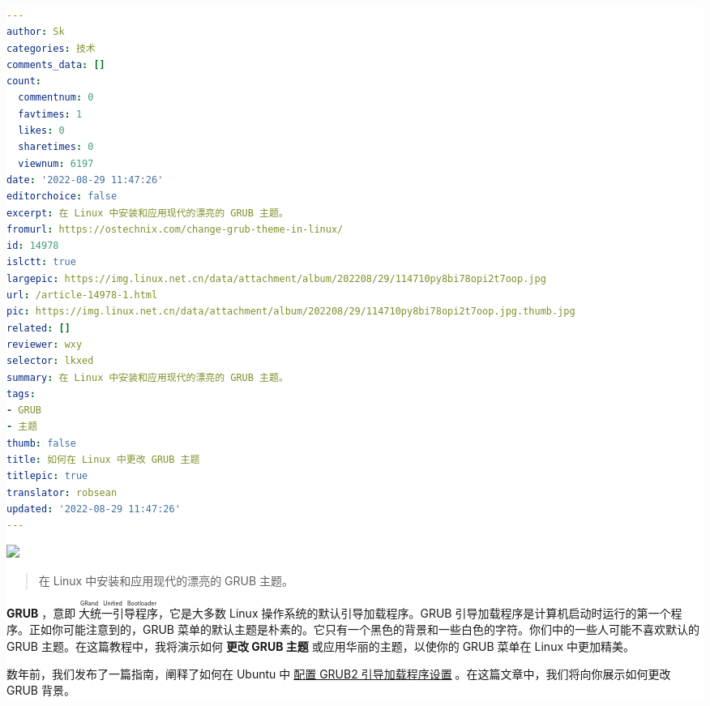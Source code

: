 ```yaml
---
author: Sk
categories: 技术
comments_data: []
count:
  commentnum: 0
  favtimes: 1
  likes: 0
  sharetimes: 0
  viewnum: 6197
date: '2022-08-29 11:47:26'
editorchoice: false
excerpt: 在 Linux 中安装和应用现代的漂亮的 GRUB 主题。
fromurl: https://ostechnix.com/change-grub-theme-in-linux/
id: 14978
islctt: true
largepic: https://img.linux.net.cn/data/attachment/album/202208/29/114710py8bi78opi2t7oop.jpg
url: /article-14978-1.html
pic: https://img.linux.net.cn/data/attachment/album/202208/29/114710py8bi78opi2t7oop.jpg.thumb.jpg
related: []
reviewer: wxy
selector: lkxed
summary: 在 Linux 中安装和应用现代的漂亮的 GRUB 主题。
tags:
- GRUB
- 主题
thumb: false
title: 如何在 Linux 中更改 GRUB 主题
titlepic: true
translator: robsean
updated: '2022-08-29 11:47:26'
---
```


![](/data/attachment/album/202208/29/114710py8bi78opi2t7oop.jpg)



> 
> 在 Linux 中安装和应用现代的漂亮的 GRUB 主题。
> 
> 
> 


**GRUB** ，意即 <ruby> 大统一引导程序 <rt>  GRand Unified Bootloader </rt></ruby> ，它是大多数 Linux 操作系统的默认引导加载程序。GRUB 引导加载程序是计算机启动时运行的第一个程序。正如你可能注意到的，GRUB 菜单的默认主题是朴素的。它只有一个黑色的背景和一些白色的字符。你们中的一些人可能不喜欢默认的 GRUB 主题。在这篇教程中，我将演示如何 **更改 GRUB 主题** 或应用华丽的主题，以使你的 GRUB 菜单在 Linux 中更加精美。


数年前，我们发布了一篇指南，阐释了如何在 Ubuntu 中 [配置 GRUB2 引导加载程序设置](https://ostechnix.com/configure-grub-2-boot-loader-settings-ubuntu-16-04/) 。在这篇文章中，我们将向你展示如何更改 GRUB 背景。

